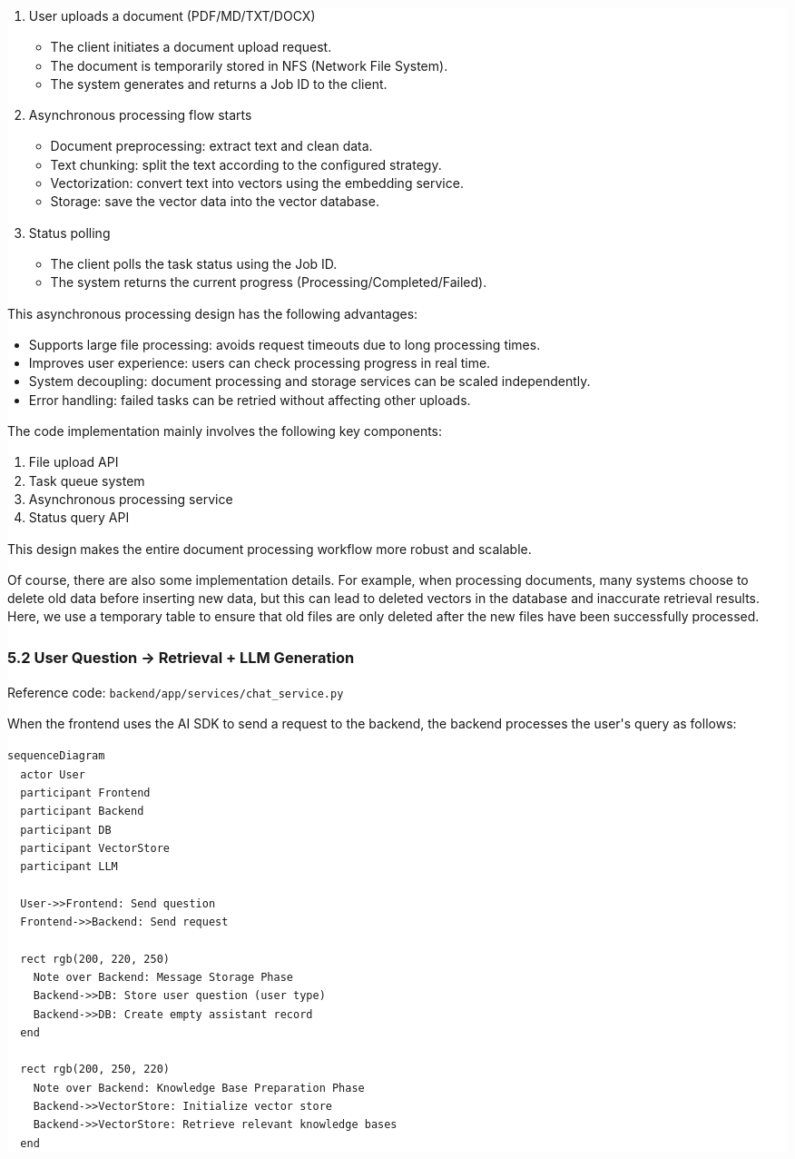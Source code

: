 
1. User uploads a document (PDF/MD/TXT/DOCX)

   - The client initiates a document upload request.
   - The document is temporarily stored in NFS (Network File System).
   - The system generates and returns a Job ID to the client.

2. Asynchronous processing flow starts

   - Document preprocessing: extract text and clean data.
   - Text chunking: split the text according to the configured strategy.
   - Vectorization: convert text into vectors using the embedding service.
   - Storage: save the vector data into the vector database.

3. Status polling
   - The client polls the task status using the Job ID.
   - The system returns the current progress (Processing/Completed/Failed).

This asynchronous processing design has the following advantages:

- Supports large file processing: avoids request timeouts due to long processing times.
- Improves user experience: users can check processing progress in real time.
- System decoupling: document processing and storage services can be scaled independently.
- Error handling: failed tasks can be retried without affecting other uploads.

The code implementation mainly involves the following key components:

1. File upload API
2. Task queue system
3. Asynchronous processing service
4. Status query API

This design makes the entire document processing workflow more robust and scalable.

Of course, there are also some implementation details. For example, when processing documents, many systems choose to delete old data before inserting new data, but this can lead to deleted vectors in the database and inaccurate retrieval results. Here, we use a temporary table to ensure that old files are only deleted after the new files have been successfully processed.

### 5.2 User Question → Retrieval + LLM Generation

Reference code: `backend/app/services/chat_service.py`

When the frontend uses the AI SDK to send a request to the backend, the backend processes the user's query as follows:

```mermaid
sequenceDiagram
  actor User
  participant Frontend
  participant Backend
  participant DB
  participant VectorStore
  participant LLM

  User->>Frontend: Send question
  Frontend->>Backend: Send request

  rect rgb(200, 220, 250)
    Note over Backend: Message Storage Phase
    Backend->>DB: Store user question (user type)
    Backend->>DB: Create empty assistant record
  end

  rect rgb(200, 250, 220)
    Note over Backend: Knowledge Base Preparation Phase
    Backend->>VectorStore: Initialize vector store
    Backend->>VectorStore: Retrieve relevant knowledge bases
  end

```